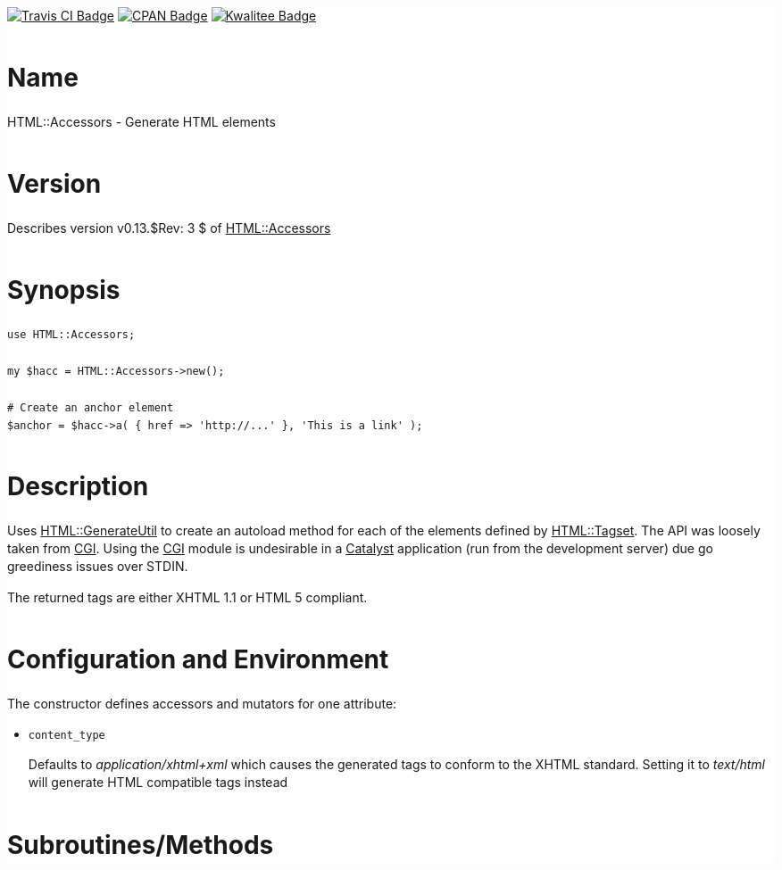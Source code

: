 <div>
    <a href="https://travis-ci.org/pjfl/p5-html-accessors"><img src="https://travis-ci.org/pjfl/p5-html-accessors.svg?branch=master" alt="Travis CI Badge"></a>
    <a href="http://badge.fury.io/pl/HTML-Accessors"><img src="https://badge.fury.io/pl/HTML-Accessors.svg" alt="CPAN Badge"></a>
    <a href="http://cpants.cpanauthors.org/dist/HTML-Accessors"><img src="http://cpants.cpanauthors.org/dist/HTML-Accessors.png" alt="Kwalitee Badge"></a>
</div>

# Name

HTML::Accessors - Generate HTML elements

# Version

Describes version v0.13.$Rev: 3 $ of [HTML::Accessors](https://metacpan.org/pod/HTML::Accessors)

# Synopsis

    use HTML::Accessors;

    my $hacc = HTML::Accessors->new();

    # Create an anchor element
    $anchor = $hacc->a( { href => 'http://...' }, 'This is a link' );

# Description

Uses [HTML::GenerateUtil](https://metacpan.org/pod/HTML::GenerateUtil) to create an autoload method for each of
the elements defined by [HTML::Tagset](https://metacpan.org/pod/HTML::Tagset). The API was loosely taken
from [CGI](https://metacpan.org/pod/CGI). Using the [CGI](https://metacpan.org/pod/CGI) module is undesirable in a [Catalyst](https://metacpan.org/pod/Catalyst)
application (run from the development server) due go greediness issues
over STDIN.

The returned tags are either XHTML 1.1 or HTML 5 compliant.

# Configuration and Environment

The constructor defines accessors and mutators for one attribute:

- `content_type`

    Defaults to _application/xhtml+xml_ which causes the generated tags
    to conform to the XHTML standard. Setting it to _text/html_ will
    generate HTML compatible tags instead

# Subroutines/Methods
